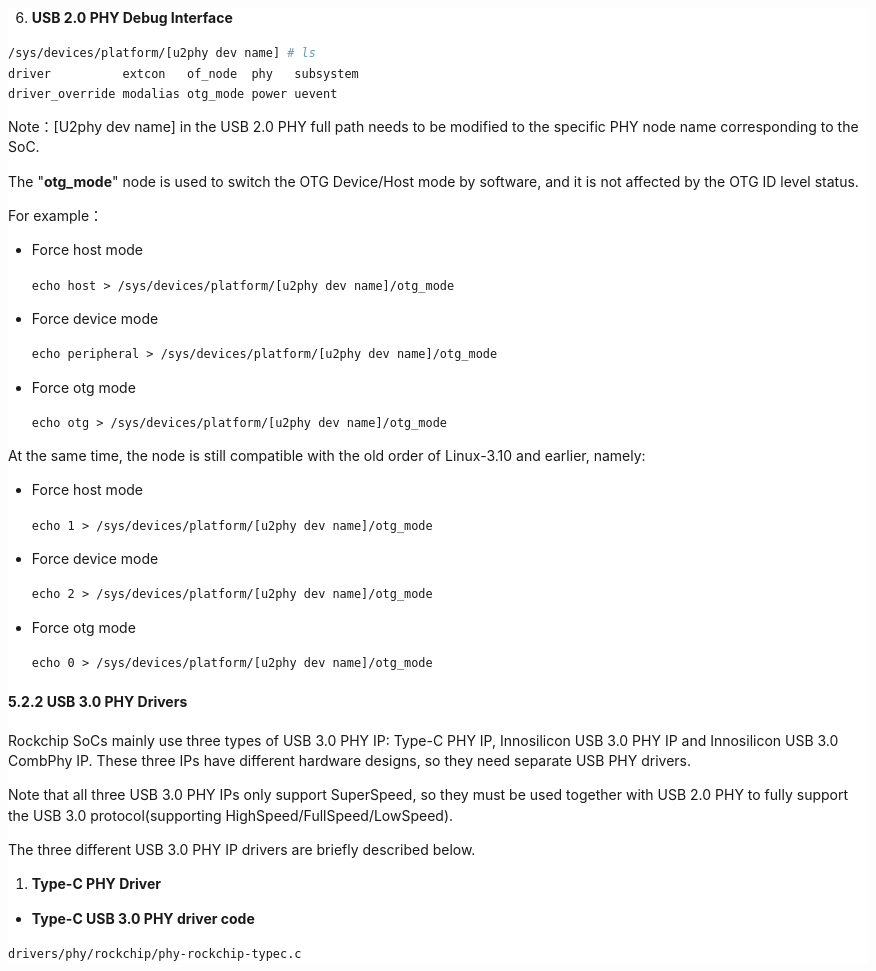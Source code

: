 ```c
```

6. **USB 2.0 PHY Debug Interface**

```sh
/sys/devices/platform/[u2phy dev name] # ls
driver          extcon   of_node  phy   subsystem
driver_override modalias otg_mode power uevent

```

Note：[U2phy dev name] in the USB 2.0 PHY full path needs to be modified to the specific PHY node name corresponding to the SoC.

The "**otg_mode**" node is used to switch the OTG Device/Host mode by software, and it is not affected by the OTG ID level status.

For example：

- Force host mode

  `echo host > /sys/devices/platform/[u2phy dev name]/otg_mode`

- Force device mode

  `echo peripheral > /sys/devices/platform/[u2phy dev name]/otg_mode`

- Force otg mode

  `echo otg > /sys/devices/platform/[u2phy dev name]/otg_mode`

At the same time, the node is still compatible with the old order of Linux-3.10 and earlier, namely:

- Force host mode

  `echo 1 > /sys/devices/platform/[u2phy dev name]/otg_mode`

- Force device mode

  `echo 2 > /sys/devices/platform/[u2phy dev name]/otg_mode`

- Force otg mode

  `echo 0 > /sys/devices/platform/[u2phy dev name]/otg_mode`

#### 5.2.2 USB 3.0 PHY Drivers

Rockchip SoCs mainly use three types of USB 3.0 PHY IP: Type-C PHY IP, Innosilicon USB 3.0 PHY IP and Innosilicon USB 3.0 CombPhy IP. These three IPs have different hardware designs, so they need separate USB PHY drivers.

Note that all three USB 3.0 PHY IPs only support SuperSpeed, so they must be used together with USB 2.0 PHY to fully support the USB 3.0 protocol(supporting HighSpeed/FullSpeed/LowSpeed).

The three different USB 3.0 PHY IP drivers are briefly described below.

1. **Type-C PHY Driver**

- **Type-C USB 3.0 PHY driver code**

`drivers/phy/rockchip/phy-rockchip-typec.c`
